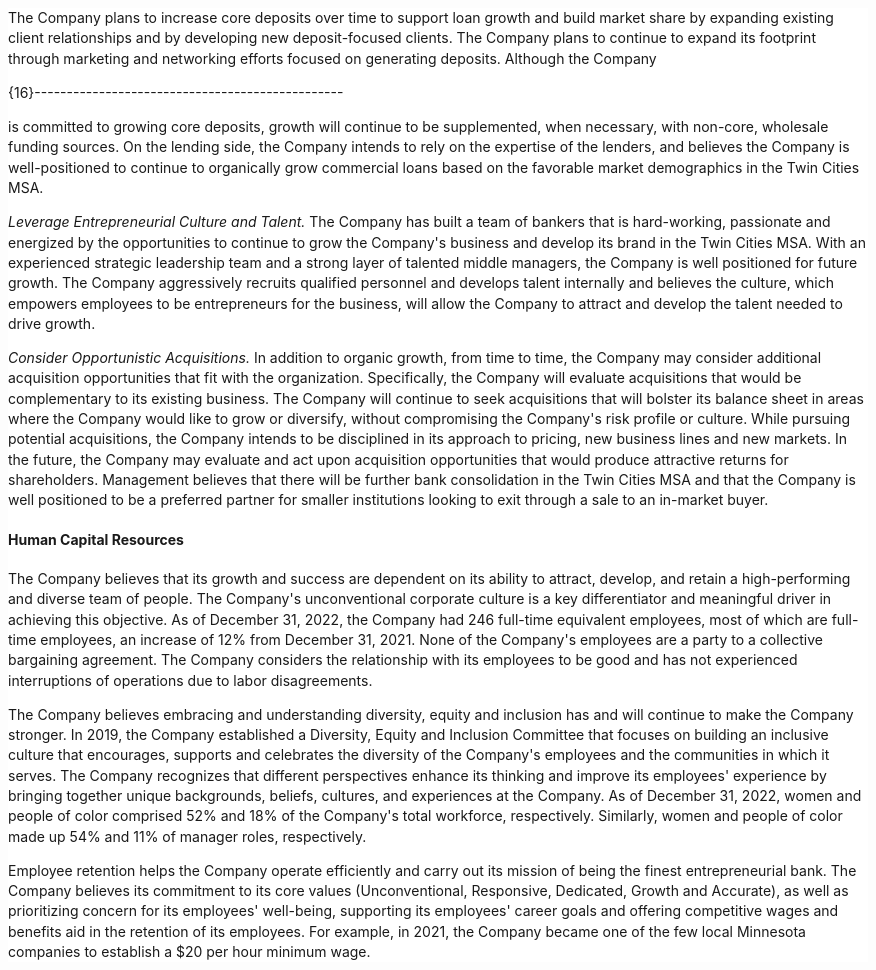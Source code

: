 The Company plans to increase core deposits over time to support loan growth and build market share by expanding existing client relationships and by developing new deposit-focused clients. The Company plans to continue to expand its footprint through marketing and networking efforts focused on generating deposits. Although the Company 

{16}------------------------------------------------

is committed to growing core deposits, growth will continue to be supplemented, when necessary, with non-core, wholesale funding sources. On the lending side, the Company intends to rely on the expertise of the lenders, and believes the Company is well-positioned to continue to organically grow commercial loans based on the favorable market demographics in the Twin Cities MSA.

*Leverage Entrepreneurial Culture and Talent.* The Company has built a team of bankers that is hard-working, passionate and energized by the opportunities to continue to grow the Company's business and develop its brand in the Twin Cities MSA. With an experienced strategic leadership team and a strong layer of talented middle managers, the Company is well positioned for future growth. The Company aggressively recruits qualified personnel and develops talent internally and believes the culture, which empowers employees to be entrepreneurs for the business, will allow the Company to attract and develop the talent needed to drive growth.

*Consider Opportunistic Acquisitions.* In addition to organic growth, from time to time, the Company may consider additional acquisition opportunities that fit with the organization. Specifically, the Company will evaluate acquisitions that would be complementary to its existing business. The Company will continue to seek acquisitions that will bolster its balance sheet in areas where the Company would like to grow or diversify, without compromising the Company's risk profile or culture. While pursuing potential acquisitions, the Company intends to be disciplined in its approach to pricing, new business lines and new markets. In the future, the Company may evaluate and act upon acquisition opportunities that would produce attractive returns for shareholders. Management believes that there will be further bank consolidation in the Twin Cities MSA and that the Company is well positioned to be a preferred partner for smaller institutions looking to exit through a sale to an in-market buyer.

#### **Human Capital Resources**

The Company believes that its growth and success are dependent on its ability to attract, develop, and retain a high-performing and diverse team of people. The Company's unconventional corporate culture is a key differentiator and meaningful driver in achieving this objective. As of December 31, 2022, the Company had 246 full-time equivalent employees, most of which are full-time employees, an increase of 12% from December 31, 2021. None of the Company's employees are a party to a collective bargaining agreement. The Company considers the relationship with its employees to be good and has not experienced interruptions of operations due to labor disagreements.

The Company believes embracing and understanding diversity, equity and inclusion has and will continue to make the Company stronger. In 2019, the Company established a Diversity, Equity and Inclusion Committee that focuses on building an inclusive culture that encourages, supports and celebrates the diversity of the Company's employees and the communities in which it serves. The Company recognizes that different perspectives enhance its thinking and improve its employees' experience by bringing together unique backgrounds, beliefs, cultures, and experiences at the Company. As of December 31, 2022, women and people of color comprised 52% and 18% of the Company's total workforce, respectively. Similarly, women and people of color made up 54% and 11% of manager roles, respectively.

Employee retention helps the Company operate efficiently and carry out its mission of being the finest entrepreneurial bank. The Company believes its commitment to its core values (Unconventional, Responsive, Dedicated, Growth and Accurate), as well as prioritizing concern for its employees' well-being, supporting its employees' career goals and offering competitive wages and benefits aid in the retention of its employees. For example, in 2021, the Company became one of the few local Minnesota companies to establish a \$20 per hour minimum wage.
